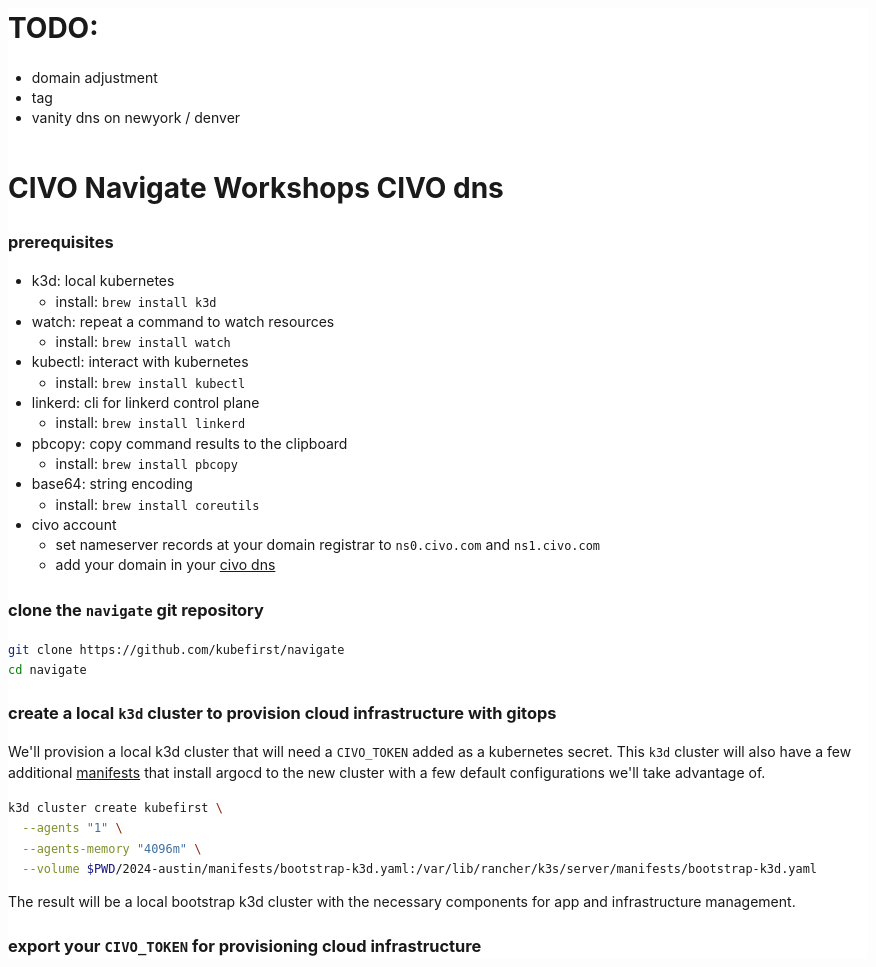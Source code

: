 # TODO:
- domain adjustment
- tag
- vanity dns on newyork / denver 

# CIVO Navigate Workshops CIVO dns

### prerequisites

- k3d: local kubernetes
    - install: `brew install k3d`
- watch: repeat a command to watch resources
    - install: `brew install watch`
- kubectl: interact with kubernetes
    - install: `brew install kubectl`
- linkerd: cli for linkerd control plane
    - install: `brew install linkerd`
- pbcopy: copy command results to the clipboard
    - install: `brew install pbcopy`
- base64: string encoding
    - install: `brew install coreutils`
- civo account
    - set nameserver records at your domain registrar to `ns0.civo.com` and `ns1.civo.com`
    - add your domain in your [civo dns](https://dashboard.civo.com/dns)

### clone the `navigate` git repository

```sh
git clone https://github.com/kubefirst/navigate
cd navigate
```

### create a local `k3d` cluster to provision cloud infrastructure with gitops

We'll provision a local k3d cluster that will need a `CIVO_TOKEN` added as a kubernetes secret. This `k3d` cluster will also have a few additional [manifests](../manifests/bootstrap-k3d.yaml) that install argocd to the new cluster with a few default configurations we'll take advantage of.
```sh
k3d cluster create kubefirst \
  --agents "1" \
  --agents-memory "4096m" \
  --volume $PWD/2024-austin/manifests/bootstrap-k3d.yaml:/var/lib/rancher/k3s/server/manifests/bootstrap-k3d.yaml
```

The result will be a local bootstrap k3d cluster with the necessary components for app and infrastructure management.

### export your `CIVO_TOKEN` for provisioning cloud infrastructure
